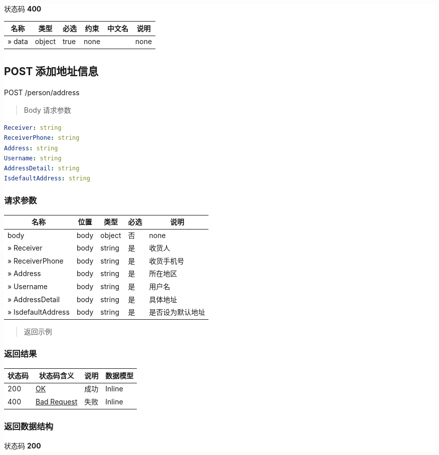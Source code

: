 状态码 **400**

|名称|类型|必选|约束|中文名|说明|
|---|---|---|---|---|---|
|» data|object|true|none||none|

## POST 添加地址信息

POST /person/address

> Body 请求参数

```yaml
Receiver: string
ReceiverPhone: string
Address: string
Username: string
AddressDetail: string
IsdefaultAddress: string

```

### 请求参数

|名称|位置|类型|必选|说明|
|---|---|---|---|---|
|body|body|object| 否 |none|
|» Receiver|body|string| 是 |收货人|
|» ReceiverPhone|body|string| 是 |收货手机号|
|» Address|body|string| 是 |所在地区|
|» Username|body|string| 是 |用户名|
|» AddressDetail|body|string| 是 |具体地址|
|» IsdefaultAddress|body|string| 是 |是否设为默认地址|

> 返回示例

### 返回结果

|状态码|状态码含义|说明|数据模型|
|---|---|---|---|
|200|[OK](https://tools.ietf.org/html/rfc7231#section-6.3.1)|成功|Inline|
|400|[Bad Request](https://tools.ietf.org/html/rfc7231#section-6.5.1)|失败|Inline|

### 返回数据结构

状态码 **200**
